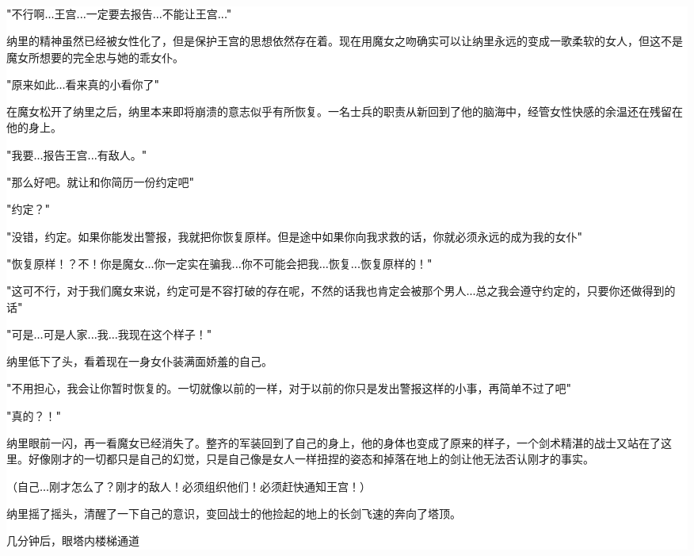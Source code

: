

"不行啊...王宫...一定要去报告...不能让王宫..."



纳里的精神虽然已经被女性化了，但是保护王宫的思想依然存在着。现在用魔女之吻确实可以让纳里永远的变成一歌柔软的女人，但这不是魔女所想要的完全忠与她的乖女仆。



"原来如此...看来真的小看你了"



在魔女松开了纳里之后，纳里本来即将崩溃的意志似乎有所恢复。一名士兵的职责从新回到了他的脑海中，经管女性快感的余温还在残留在他的身上。



"我要...报告王宫...有敌人。"



"那么好吧。就让和你简历一份约定吧"



"约定？"



"没错，约定。如果你能发出警报，我就把你恢复原样。但是途中如果你向我求救的话，你就必须永远的成为我的女仆"



"恢复原样！？不！你是魔女...你一定实在骗我...你不可能会把我...恢复...恢复原样的！"



"这可不行，对于我们魔女来说，约定可是不容打破的存在呢，不然的话我也肯定会被那个男人...总之我会遵守约定的，只要你还做得到的话"



"可是...可是人家...我...我现在这个样子！"



纳里低下了头，看着现在一身女仆装满面娇羞的自己。



"不用担心，我会让你暂时恢复的。一切就像以前的一样，对于以前的你只是发出警报这样的小事，再简单不过了吧"



"真的？！"



纳里眼前一闪，再一看魔女已经消失了。整齐的军装回到了自己的身上，他的身体也变成了原来的样子，一个剑术精湛的战士又站在了这里。好像刚才的一切都只是自己的幻觉，只是自己像是女人一样扭捏的姿态和掉落在地上的剑让他无法否认刚才的事实。



（自己...刚才怎么了？刚才的敌人！必须组织他们！必须赶快通知王宫！）



纳里摇了摇头，清醒了一下自己的意识，变回战士的他捡起的地上的长剑飞速的奔向了塔顶。







几分钟后，眼塔内楼梯通道
